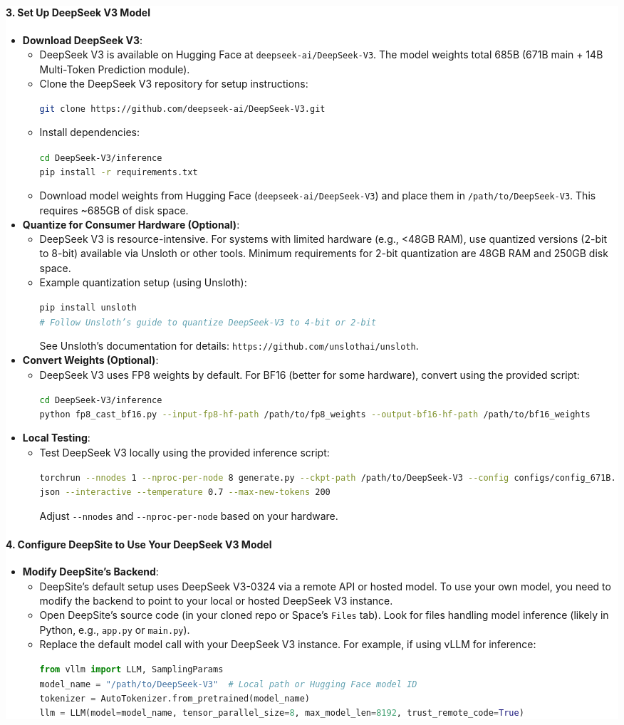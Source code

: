 #### **3. Set Up DeepSeek V3 Model**
- **Download DeepSeek V3**:
  - DeepSeek V3 is available on Hugging Face at `deepseek-ai/DeepSeek-V3`. The model weights total 685B (671B main + 14B Multi-Token Prediction module).[](https://huggingface.co/deepseek-ai/DeepSeek-V3)[](https://github.com/deepseek-ai/DeepSeek-V3)
  - Clone the DeepSeek V3 repository for setup instructions:
    ```bash
    git clone https://github.com/deepseek-ai/DeepSeek-V3.git
    ```
  - Install dependencies:
    ```bash
    cd DeepSeek-V3/inference
    pip install -r requirements.txt
    ```
  - Download model weights from Hugging Face (`deepseek-ai/DeepSeek-V3`) and place them in `/path/to/DeepSeek-V3`. This requires ~685GB of disk space.[](https://github.com/deepseek-ai/DeepSeek-V3)
- **Quantize for Consumer Hardware (Optional)**:
  - DeepSeek V3 is resource-intensive. For systems with limited hardware (e.g., <48GB RAM), use quantized versions (2-bit to 8-bit) available via Unsloth or other tools. Minimum requirements for 2-bit quantization are 48GB RAM and 250GB disk space.[](https://x.com/UnslothAI/status/1876729710790815872)
  - Example quantization setup (using Unsloth):
    ```bash
    pip install unsloth
    # Follow Unsloth’s guide to quantize DeepSeek-V3 to 4-bit or 2-bit
    ```
    See Unsloth’s documentation for details: `https://github.com/unslothai/unsloth`.[](https://www.datacamp.com/tutorial/fine-tuning-deepseek-r1-reasoning-model)
- **Convert Weights (Optional)**:
  - DeepSeek V3 uses FP8 weights by default. For BF16 (better for some hardware), convert using the provided script:
    ```bash
    cd DeepSeek-V3/inference
    python fp8_cast_bf16.py --input-fp8-hf-path /path/to/fp8_weights --output-bf16-hf-path /path/to/bf16_weights
    ```
   [](https://huggingface.co/deepseek-ai/DeepSeek-V3)[](https://github.com/deepseek-ai/DeepSeek-V3)
- **Local Testing**:
  - Test DeepSeek V3 locally using the provided inference script:
    ```bash
    torchrun --nnodes 1 --nproc-per-node 8 generate.py --ckpt-path /path/to/DeepSeek-V3 --config configs/config_671B.json --interactive --temperature 0.7 --max-new-tokens 200
    ```
    Adjust `--nnodes` and `--nproc-per-node` based on your hardware.[](https://github.com/deepseek-ai/DeepSeek-V3)

#### **4. Configure DeepSite to Use Your DeepSeek V3 Model**
- **Modify DeepSite’s Backend**:
  - DeepSite’s default setup uses DeepSeek V3-0324 via a remote API or hosted model. To use your own model, you need to modify the backend to point to your local or hosted DeepSeek V3 instance.
  - Open DeepSite’s source code (in your cloned repo or Space’s `Files` tab). Look for files handling model inference (likely in Python, e.g., `app.py` or `main.py`).
  - Replace the default model call with your DeepSeek V3 instance. For example, if using vLLM for inference:
    ```python
    from vllm import LLM, SamplingParams
    model_name = "/path/to/DeepSeek-V3"  # Local path or Hugging Face model ID
    tokenizer = AutoTokenizer.from_pretrained(model_name)
    llm = LLM(model=model_name, tensor_parallel_size=8, max_model_len=8192, trust_remote_code=True)